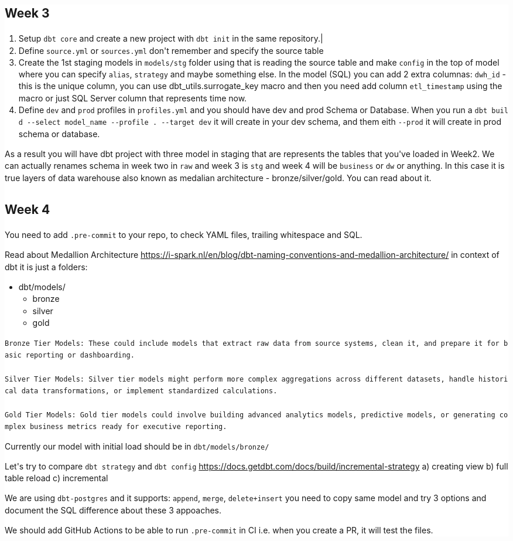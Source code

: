 
## Week 3

1. Setup `dbt core` and create a new project with `dbt init` in the same repository.|
2. Define `source.yml` or `sources.yml` don't remember and specify the source table
3. Create the 1st staging models in `models/stg` folder using that is reading the source table and make `config` in the top of model where you can specify `alias`, `strategy` and maybe something else. In the model (SQL) you can add 2 extra columnas: `dwh_id` - this is the unique column, you can use dbt_utils.surrogate_key macro and then you need add column `etl_timestamp` using the macro or just SQL Server column that represents time now.
3. Define `dev` and `prod` profiles in `profiles.yml` and you should have dev and prod Schema or Database. When you run a `dbt build --select model_name --profile . --target dev` it will create  in your dev schema, and them eith `--prod` it will create in prod schema or database.

As a result you will have dbt project with three model in staging that are represents the tables that you've loaded in Week2. We can actually renames schema in week two in `raw` and week 3 is `stg` and week 4 will be `business` or `dw` or anything. In this case it is true layers of data warehouse also known as medalian architecture - bronze/silver/gold. You can read about it.

## Week 4

You need to add `.pre-commit` to your repo, to check YAML files, trailing whitespace and SQL.

Read about  Medallion Architecture https://i-spark.nl/en/blog/dbt-naming-conventions-and-medallion-architecture/ in context of dbt it is just a folders:
- dbt/models/
  - bronze
  - silver
  - gold

```
Bronze Tier Models: These could include models that extract raw data from source systems, clean it, and prepare it for basic reporting or dashboarding.

Silver Tier Models: Silver tier models might perform more complex aggregations across different datasets, handle historical data transformations, or implement standardized calculations.

Gold Tier Models: Gold tier models could involve building advanced analytics models, predictive models, or generating complex business metrics ready for executive reporting.
```

Currently our model with initial load should be in `dbt/models/bronze/`

Let's try to compare `dbt strategy` and `dbt config` https://docs.getdbt.com/docs/build/incremental-strategy
a) creating view
b) full table reload
c) incremental 

We are using `dbt-postgres` and it supports: `append`, `merge`, `delete+insert` you need to copy same model and try 3 options and document the SQL difference about these 3 appoaches.

We should add GitHub Actions to be able to run `.pre-commit` in CI i.e. when you create a PR, it will test the files.
